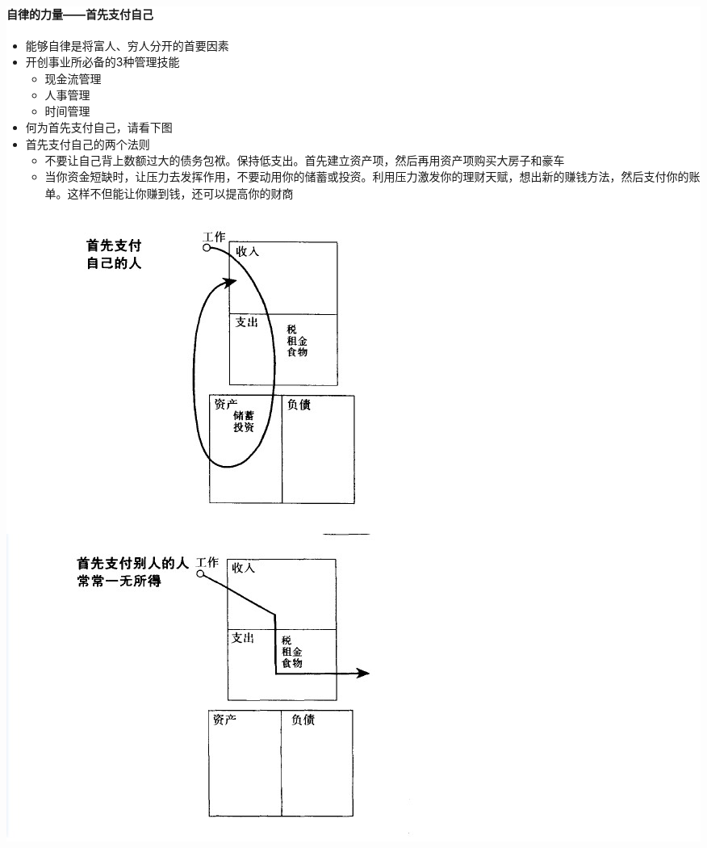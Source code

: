 #### 自律的力量——首先支付自己

* 能够自律是将富人、穷人分开的首要因素
* 开创事业所必备的3种管理技能
  * 现金流管理
  * 人事管理
  * 时间管理
* 何为首先支付自己，请看下图
* 首先支付自己的两个法则
  * 不要让自己背上数额过大的债务包袱。保持低支出。首先建立资产项，然后再用资产项购买大房子和豪车
  * 当你资金短缺时，让压力去发挥作用，不要动用你的储蓄或投资。利用压力激发你的理财天赋，想出新的赚钱方法，然后支付你的账单。这样不但能让你赚到钱，还可以提高你的财商

![首先支付自己](%E8%AF%BB%E4%B9%A6%E7%AC%94%E8%AE%B0%E4%B9%8B%E5%AF%8C%E7%88%B8%E7%88%B8%E7%A9%B7%E7%88%B8%E7%88%B8/zhifuziji.jpg)

![首先支付别人](%E8%AF%BB%E4%B9%A6%E7%AC%94%E8%AE%B0%E4%B9%8B%E5%AF%8C%E7%88%B8%E7%88%B8%E7%A9%B7%E7%88%B8%E7%88%B8/zhifubieren.jpg)
